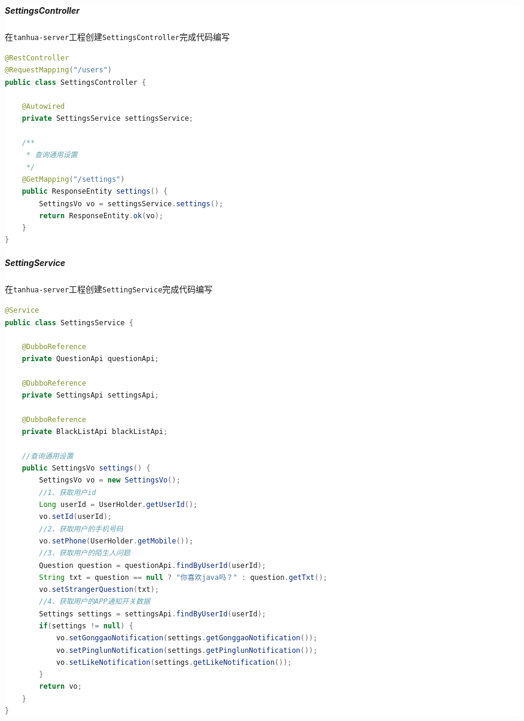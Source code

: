 ##### SettingsController

在`tanhua-server`工程创建`SettingsController`完成代码编写

```java
@RestController
@RequestMapping("/users")
public class SettingsController {

    @Autowired
    private SettingsService settingsService;

    /**
     * 查询通用设置
     */
    @GetMapping("/settings")
    public ResponseEntity settings() {
        SettingsVo vo = settingsService.settings();
        return ResponseEntity.ok(vo);
    }
}
```

##### SettingService

在`tanhua-server`工程创建`SettingService`完成代码编写

```java
@Service
public class SettingsService {

    @DubboReference
    private QuestionApi questionApi;

    @DubboReference
    private SettingsApi settingsApi;

    @DubboReference
    private BlackListApi blackListApi;

    //查询通用设置
    public SettingsVo settings() {
        SettingsVo vo = new SettingsVo();
        //1、获取用户id
        Long userId = UserHolder.getUserId();
        vo.setId(userId);
        //2、获取用户的手机号码
        vo.setPhone(UserHolder.getMobile());
        //3、获取用户的陌生人问题
        Question question = questionApi.findByUserId(userId);
        String txt = question == null ? "你喜欢java吗？" : question.getTxt();
        vo.setStrangerQuestion(txt);
        //4、获取用户的APP通知开关数据
        Settings settings = settingsApi.findByUserId(userId);
        if(settings != null) {
            vo.setGonggaoNotification(settings.getGonggaoNotification());
            vo.setPinglunNotification(settings.getPinglunNotification());
            vo.setLikeNotification(settings.getLikeNotification());
        }
        return vo;
    }
}
```

